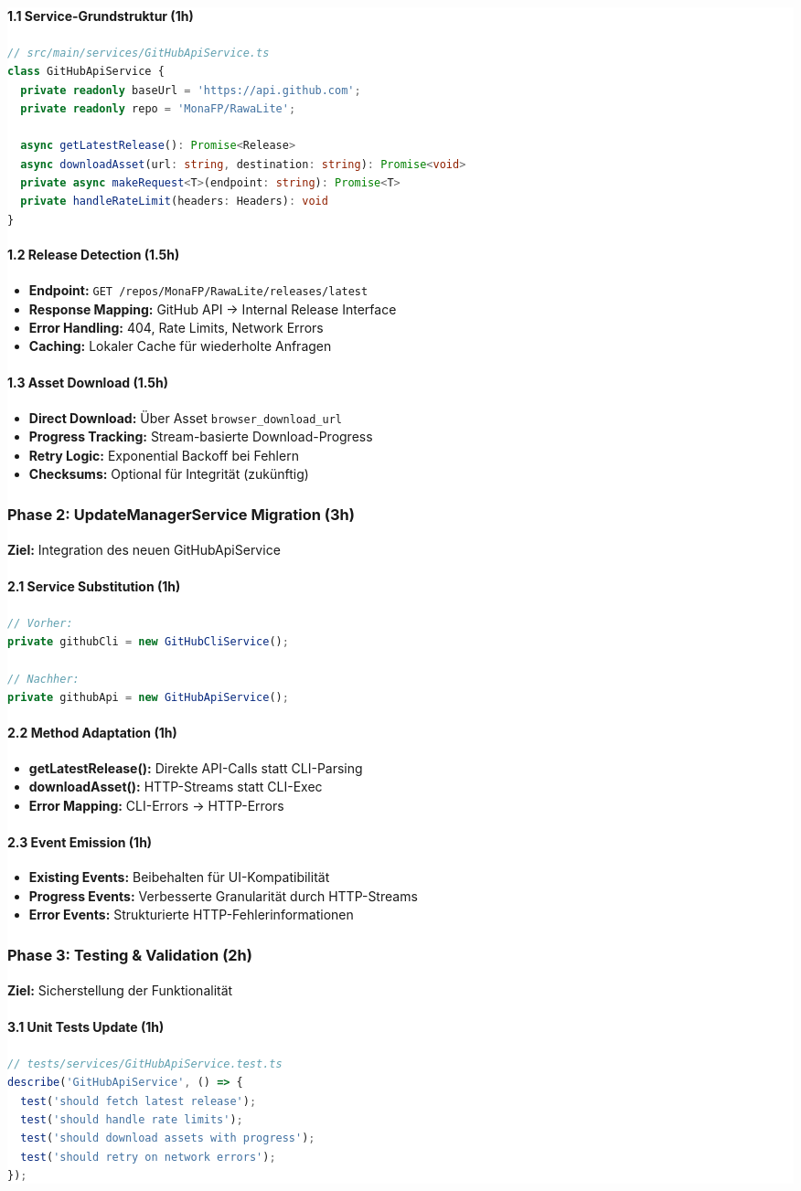 #### 1.1 Service-Grundstruktur (1h)
```typescript
// src/main/services/GitHubApiService.ts
class GitHubApiService {
  private readonly baseUrl = 'https://api.github.com';
  private readonly repo = 'MonaFP/RawaLite';
  
  async getLatestRelease(): Promise<Release>
  async downloadAsset(url: string, destination: string): Promise<void>
  private async makeRequest<T>(endpoint: string): Promise<T>
  private handleRateLimit(headers: Headers): void
}
```

#### 1.2 Release Detection (1.5h)
- **Endpoint:** `GET /repos/MonaFP/RawaLite/releases/latest`
- **Response Mapping:** GitHub API → Internal Release Interface
- **Error Handling:** 404, Rate Limits, Network Errors
- **Caching:** Lokaler Cache für wiederholte Anfragen

#### 1.3 Asset Download (1.5h)
- **Direct Download:** Über Asset `browser_download_url`
- **Progress Tracking:** Stream-basierte Download-Progress
- **Retry Logic:** Exponential Backoff bei Fehlern
- **Checksums:** Optional für Integrität (zukünftig)

### Phase 2: UpdateManagerService Migration (3h)
**Ziel:** Integration des neuen GitHubApiService

#### 2.1 Service Substitution (1h)
```typescript
// Vorher:
private githubCli = new GitHubCliService();

// Nachher:
private githubApi = new GitHubApiService();
```

#### 2.2 Method Adaptation (1h)
- **getLatestRelease():** Direkte API-Calls statt CLI-Parsing
- **downloadAsset():** HTTP-Streams statt CLI-Exec
- **Error Mapping:** CLI-Errors → HTTP-Errors

#### 2.3 Event Emission (1h)
- **Existing Events:** Beibehalten für UI-Kompatibilität
- **Progress Events:** Verbesserte Granularität durch HTTP-Streams
- **Error Events:** Strukturierte HTTP-Fehlerinformationen

### Phase 3: Testing & Validation (2h)
**Ziel:** Sicherstellung der Funktionalität

#### 3.1 Unit Tests Update (1h)
```typescript
// tests/services/GitHubApiService.test.ts
describe('GitHubApiService', () => {
  test('should fetch latest release');
  test('should handle rate limits');
  test('should download assets with progress');
  test('should retry on network errors');
});
```
